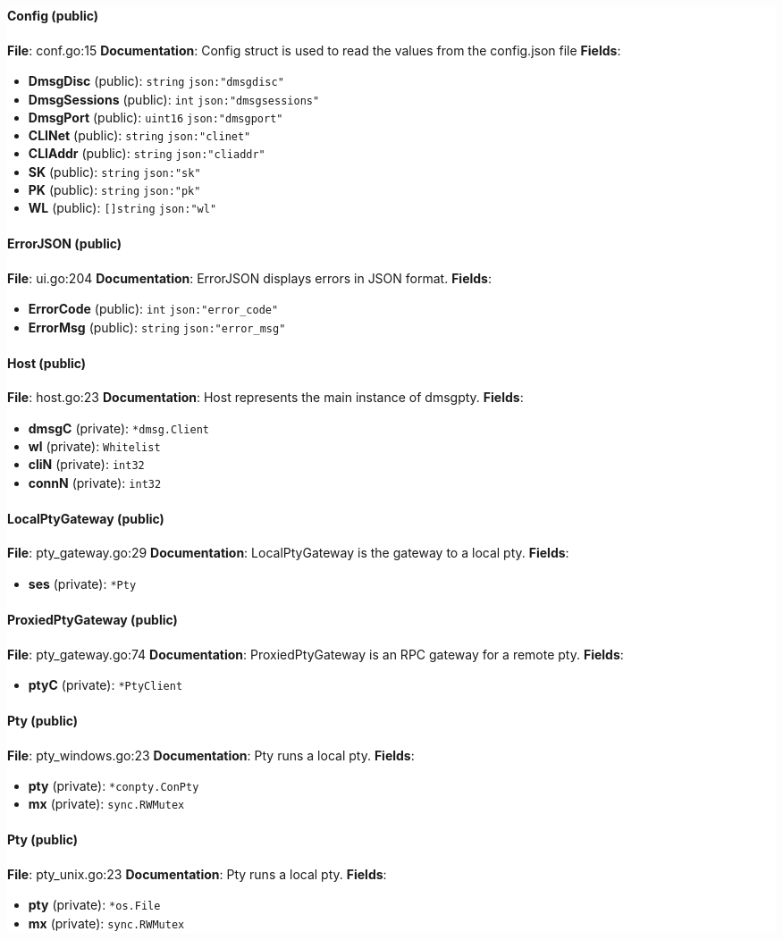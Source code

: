 #### Config (public)
**File**: conf.go:15
**Documentation**: Config struct is used to read the values from the config.json file
**Fields**:
- **DmsgDisc** (public): `string` `json:"dmsgdisc"`
- **DmsgSessions** (public): `int` `json:"dmsgsessions"`
- **DmsgPort** (public): `uint16` `json:"dmsgport"`
- **CLINet** (public): `string` `json:"clinet"`
- **CLIAddr** (public): `string` `json:"cliaddr"`
- **SK** (public): `string` `json:"sk"`
- **PK** (public): `string` `json:"pk"`
- **WL** (public): `[]string` `json:"wl"`

#### ErrorJSON (public)
**File**: ui.go:204
**Documentation**: ErrorJSON displays errors in JSON format.
**Fields**:
- **ErrorCode** (public): `int` `json:"error_code"`
- **ErrorMsg** (public): `string` `json:"error_msg"`

#### Host (public)
**File**: host.go:23
**Documentation**: Host represents the main instance of dmsgpty.
**Fields**:
- **dmsgC** (private): `*dmsg.Client`
- **wl** (private): `Whitelist`
- **cliN** (private): `int32`
- **connN** (private): `int32`

#### LocalPtyGateway (public)
**File**: pty_gateway.go:29
**Documentation**: LocalPtyGateway is the gateway to a local pty.
**Fields**:
- **ses** (private): `*Pty`

#### ProxiedPtyGateway (public)
**File**: pty_gateway.go:74
**Documentation**: ProxiedPtyGateway is an RPC gateway for a remote pty.
**Fields**:
- **ptyC** (private): `*PtyClient`

#### Pty (public)
**File**: pty_windows.go:23
**Documentation**: Pty runs a local pty.
**Fields**:
- **pty** (private): `*conpty.ConPty`
- **mx** (private): `sync.RWMutex`

#### Pty (public)
**File**: pty_unix.go:23
**Documentation**: Pty runs a local pty.
**Fields**:
- **pty** (private): `*os.File`
- **mx** (private): `sync.RWMutex`
